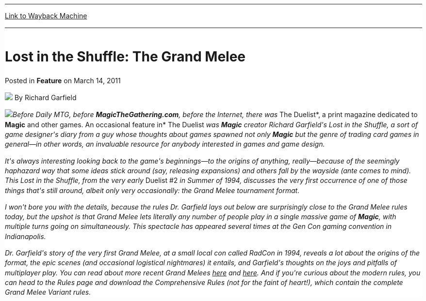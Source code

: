 
---
[Link to Wayback Machine](https://web.archive.org/web/20160916125851/http://magic.wizards.com/en/articles/archive/feature/lost-shuffle-grand-melee-2011-03-14)

[_metadata_:author]:- "Richard Garfield"
[_metadata_:description]:- "Before Daily MTG, before MagicTheGathering.com, before the Internet, there was The Duelist, a print magazine dedicated to Magic and other games."
[_metadata_:generator]:- "Drupal 7 (http://drupal.org)"
[_metadata_:node]:- "680551"
[_metadata_:publish_date]:- "2011-03-14"
[_metadata_:source]:- "div-main-content"
[_metadata_:title]:- "Lost in the Shuffle: The Grand Melee"
[_metadata_:wayback_capture_timestamp]:- "2016-09-16 12:58:51"
[_metadata_:wayback_raw_url]:- "https://web.archive.org/web/20160916125851id_/http://magic.wizards.com/en/articles/archive/feature/lost-shuffle-grand-melee-2011-03-14"
[_metadata_:wayback_url]:- "http://magic.wizards.com/en/articles/archive/feature/lost-shuffle-grand-melee-2011-03-14"
---


Lost in the Shuffle: The Grand Melee
====================================



 Posted in **Feature**
 on March 14, 2011 






![](https://media.magic.wizards.com/styles/auth_small/public/images/person/authorpic_richardgarfield_0.jpg)
By Richard Garfield











![](https://media.magic.wizards.com/image_legacy_migration/images/magic/daily/features/feature134_cover.jpg)*Before Daily MTG, before **MagicTheGathering.com**, before the Internet, there was* The Duelist*, a print magazine dedicated to **Magic** and other games. An occasional feature in* The Duelist *was **Magic** creator Richard Garfield's Lost in the Shuffle, a sort of game designer's diary from a guy whose thoughts about games spawned not only **Magic** but the genre of trading card games in general—in other words, an invaluable resource for anybody interested in games and game design.*

*It's always interesting looking back to the game's beginnings—to the origins of anything, really—because of the seemingly haphazard way that some ideas stick around (say, releasing expansions) and others fall by the wayside (ante comes to mind). This Lost in the Shuffle, from the very early* Duelist #2 *in Summer of 1994, discusses the very first occurrence of one of those things that's still around, albeit only very occasionally: the Grand Melee tournament format.*

*I won't bore you with the details, because the rules Dr. Garfield lays out below are surprisingly close to the Grand Melee rules today, but the upshot is that Grand Melee lets literally any number of people play in a single massive game of **Magic**, with multiple turns going on simultaneously. This spectacle has appeared several times at the Gen Con gaming convention in Indianapolis.*

*Dr. Garfield's story of the very first Grand Melee, at a small local con called RadCon in 1994, reveals a lot about the origins of the format, the epic scenes (and occasional logistical nightmares) it entails, and Garfield's thoughts on the joys and pitfalls of multiplayer play. You can read about more recent Grand Melees [here](/en/articles/archive/week-was/way-melee-2007-08-10) and [here](http://www.wizards.com/magic/magazine/article.aspx?x=mtg/daily/feature/472a). And if you're curious about the modern rules, you can head to the Rules page and download the Comprehensive Rules (not for the faint of heart!), which contain the complete Grand Melee Variant rules.*

